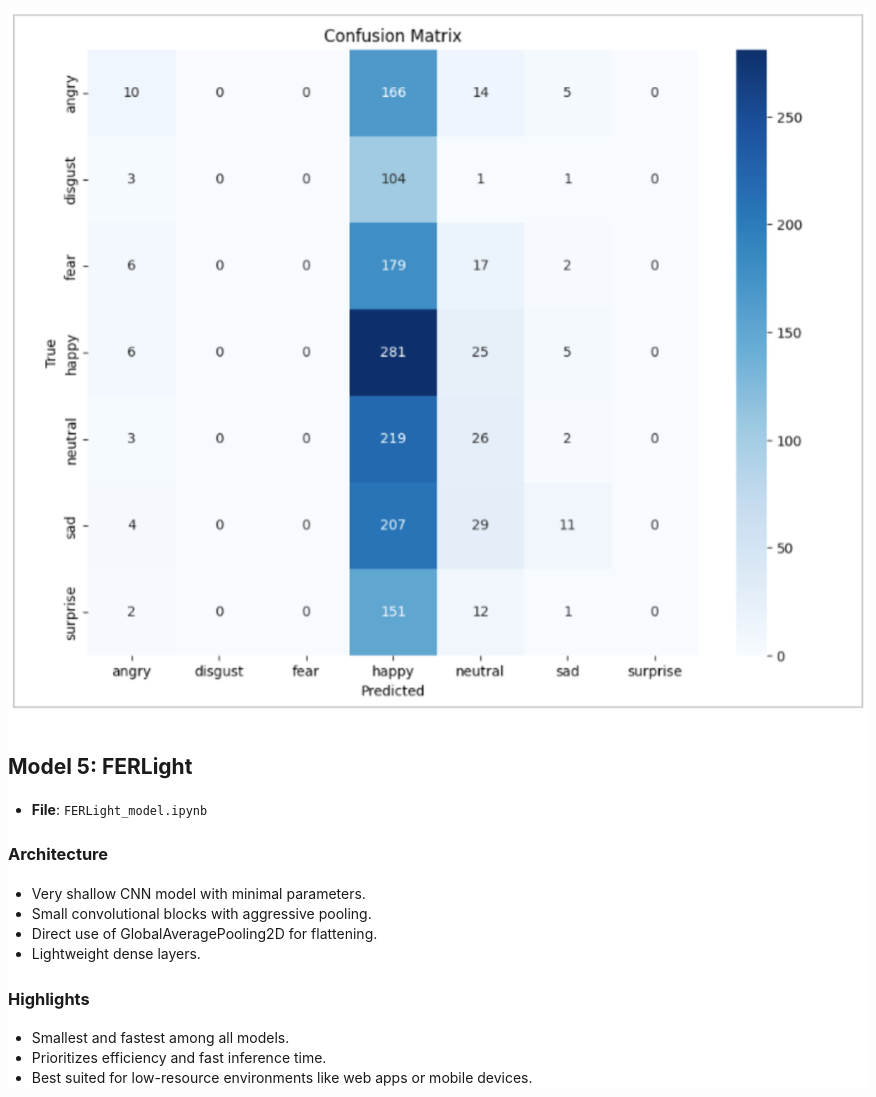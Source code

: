 ![NeuroMood Confusion Matrix](screenshots/neuroMood_confusion_matrix.png)


## Model 5: FERLight
- **File**: `FERLight_model.ipynb`

### Architecture
- Very shallow CNN model with minimal parameters.
- Small convolutional blocks with aggressive pooling.
- Direct use of GlobalAveragePooling2D for flattening.
- Lightweight dense layers.

### Highlights
- Smallest and fastest among all models.
- Prioritizes efficiency and fast inference time.
- Best suited for low-resource environments like web apps or mobile devices.
